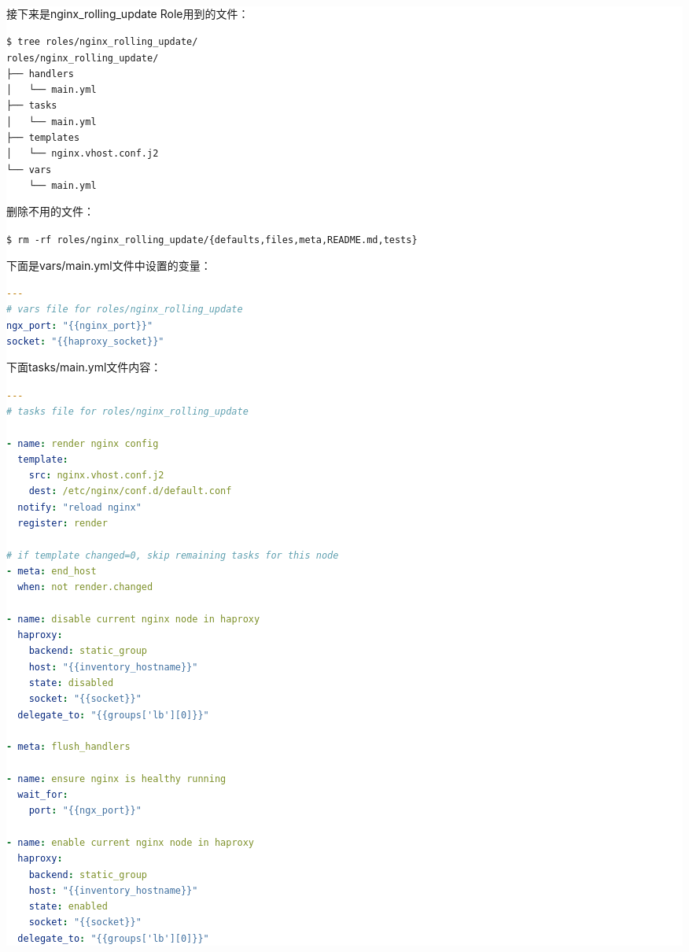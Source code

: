 接下来是nginx\_rolling\_update Role用到的文件：
```shell
$ tree roles/nginx_rolling_update/
roles/nginx_rolling_update/
├── handlers
│   └── main.yml
├── tasks
│   └── main.yml
├── templates
│   └── nginx.vhost.conf.j2
└── vars
    └── main.yml
```

删除不用的文件：
```shell
$ rm -rf roles/nginx_rolling_update/{defaults,files,meta,README.md,tests}
```

下面是vars/main.yml文件中设置的变量：
```yaml
---
# vars file for roles/nginx_rolling_update
ngx_port: "{{nginx_port}}"
socket: "{{haproxy_socket}}"
```

下面tasks/main.yml文件内容：
```yaml
---
# tasks file for roles/nginx_rolling_update

- name: render nginx config
  template: 
    src: nginx.vhost.conf.j2
    dest: /etc/nginx/conf.d/default.conf
  notify: "reload nginx"
  register: render

# if template changed=0, skip remaining tasks for this node
- meta: end_host
  when: not render.changed

- name: disable current nginx node in haproxy
  haproxy:
    backend: static_group
    host: "{{inventory_hostname}}"
    state: disabled
    socket: "{{socket}}"
  delegate_to: "{{groups['lb'][0]}}"

- meta: flush_handlers

- name: ensure nginx is healthy running
  wait_for: 
    port: "{{ngx_port}}"

- name: enable current nginx node in haproxy
  haproxy: 
    backend: static_group
    host: "{{inventory_hostname}}"
    state: enabled
    socket: "{{socket}}" 
  delegate_to: "{{groups['lb'][0]}}"
```
